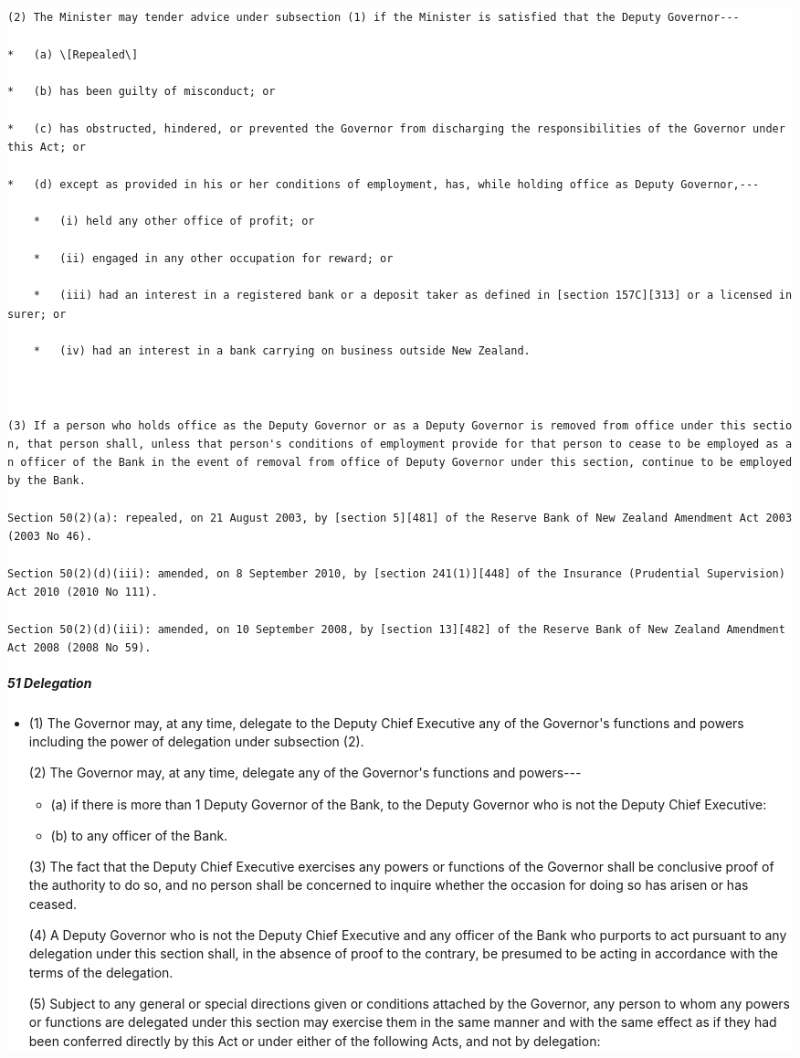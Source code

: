     (2) The Minister may tender advice under subsection (1) if the Minister is satisfied that the Deputy Governor---
        
    *   (a) \[Repealed\]
    
    *   (b) has been guilty of misconduct; or
    
    *   (c) has obstructed, hindered, or prevented the Governor from discharging the responsibilities of the Governor under this Act; or
    
    *   (d) except as provided in his or her conditions of employment, has, while holding office as Deputy Governor,---
            
        *   (i) held any other office of profit; or
        
        *   (ii) engaged in any other occupation for reward; or
        
        *   (iii) had an interest in a registered bank or a deposit taker as defined in [section 157C][313] or a licensed insurer; or
        
        *   (iv) had an interest in a bank carrying on business outside New Zealand.
        
        
    
    (3) If a person who holds office as the Deputy Governor or as a Deputy Governor is removed from office under this section, that person shall, unless that person's conditions of employment provide for that person to cease to be employed as an officer of the Bank in the event of removal from office of Deputy Governor under this section, continue to be employed by the Bank.
    
    Section 50(2)(a): repealed, on 21 August 2003, by [section 5][481] of the Reserve Bank of New Zealand Amendment Act 2003 (2003 No 46).
    
    Section 50(2)(d)(iii): amended, on 8 September 2010, by [section 241(1)][448] of the Insurance (Prudential Supervision) Act 2010 (2010 No 111).
    
    Section 50(2)(d)(iii): amended, on 10 September 2008, by [section 13][482] of the Reserve Bank of New Zealand Amendment Act 2008 (2008 No 59).

##### 51 Delegation
    
*   (1) The Governor may, at any time, delegate to the Deputy Chief Executive any of the Governor's functions and powers including the power of delegation under subsection (2).
    
    (2) The Governor may, at any time, delegate any of the Governor's functions and powers---
        
    *   (a) if there is more than 1 Deputy Governor of the Bank, to the Deputy Governor who is not the Deputy Chief Executive:
    
    *   (b) to any officer of the Bank.
    
    (3) The fact that the Deputy Chief Executive exercises any powers or functions of the Governor shall be conclusive proof of the authority to do so, and no person shall be concerned to inquire whether the occasion for doing so has arisen or has ceased.
    
    (4) A Deputy Governor who is not the Deputy Chief Executive and any officer of the Bank who purports to act pursuant to any delegation under this section shall, in the absence of proof to the contrary, be presumed to be acting in accordance with the terms of the delegation.
    
    (5) Subject to any general or special directions given or conditions attached by the Governor, any person to whom any powers or functions are delegated under this section may exercise them in the same manner and with the same effect as if they had been conferred directly by this Act or under either of the following Acts, and not by delegation:
        